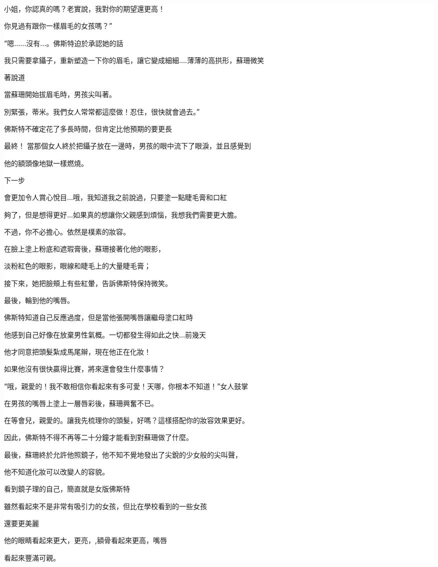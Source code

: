 小姐，你認真的嗎？老實說，我對你的期望還更高！

你見過有跟你一樣眉毛的女孩嗎？”

“嗯……沒有...。佛斯特迫於承認她的話

我只需要拿鑷子，重新塑造一下你的眉毛，讓它變成細細....薄薄的高拱形，蘇珊微笑

著說道

當蘇珊開始拔眉毛時，男孩尖叫著。

別緊張，蒂米。我們女人常常都這麼做！忍住，很快就會過去。”

佛斯特不確定花了多長時間，但肯定比他預期的要更長

最終！ 當那個女人終於把鑷子放在一邊時，男孩的眼中流下了眼淚，並且感覺到

他的額頭像地獄一樣燃燒。

下一步

會更加令人賞心悅目...哦，我知道我之前說過，只要塗一點睫毛膏和口紅

夠了，但是想得更好...如果真的想讓你父親感到煩惱，我想我們需要更大膽。

不過，你不必擔心。依然是樸素的妝容。

在臉上塗上粉底和遮瑕膏後，蘇珊接著化他的眼影，

淡粉紅色的眼影，眼線和睫毛上的大量睫毛膏；

接下來，她把臉頰上有些紅暈，告訴佛斯特保持微笑。

最後，輪到他的嘴唇。

佛斯特知道自己反應過度，但是當他張開嘴唇讓繼母塗口紅時

他感到自己好像在放棄男性氣概。一切都發生得如此之快…前幾天

他才同意把頭髮紮成馬尾辮，現在他正在化妝！

如果他沒有很快贏得比賽，將來還會發生什麼事情？

“哦，親愛的！我不敢相信你看起來有多可愛！天哪，你根本不知道！”女人鼓掌

在男孩的嘴唇上塗上一層唇彩後，蘇珊興奮不已。

在等會兒，親愛的。讓我先梳理你的頭髮，好嗎？這樣搭配你的妝容效果更好。

因此，佛斯特不得不再等二十分鐘才能看到對蘇珊做了什麼。

最後，蘇珊終於允許他照鏡子，他不知不覺地發出了尖銳的少女般的尖叫聲，

他不知道化妝可以改變人的容貌。

看到鏡子理的自己，簡直就是女版佛斯特

雖然看起來不是非常有吸引力的女孩，但比在學校看到的一些女孩

還要更美麗

他的眼睛看起來更大，更亮，,額骨看起來更高，嘴唇

看起來豐滿可親。
